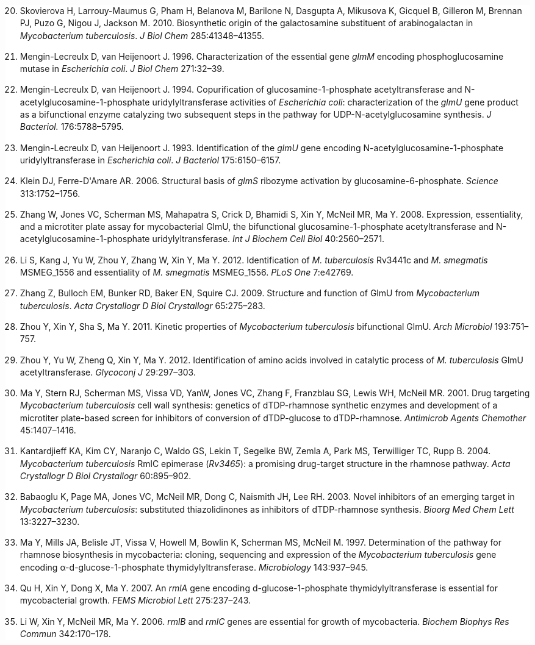20. Skovierova H, Larrouy-Maumus G, Pham H, Belanova M, Barilone N, Dasgupta A, Mikusova K, Gicquel B, Gilleron M, Brennan PJ, Puzo G, Nigou J, Jackson M. 2010. Biosynthetic origin of the galactosamine substituent of arabinogalactan in *Mycobacterium tuberculosis*. *J Biol Chem* 285:41348–41355.

21. Mengin-Lecreulx D, van Heijenoort J. 1996. Characterization of the essential gene *glmM* encoding phosphoglucosamine mutase in *Escherichia coli*. *J Biol Chem* 271:32–39.

22. Mengin-Lecreulx D, van Heijenoort J. 1994. Copurification of glucosamine-1-phosphate acetyltransferase and N-acetylglucosamine-1-phosphate uridylyltransferase activities of *Escherichia coli*: characterization of the *glmU* gene product as a bifunctional enzyme catalyzing two subsequent steps in the pathway for UDP-N-acetylglucosamine synthesis. *J Bacteriol.* 176:5788–5795.

23. Mengin-Lecreulx D, van Heijenoort J. 1993. Identification of the *glmU* gene encoding N-acetylglucosamine-1-phosphate uridylyltransferase in *Escherichia coli*. *J Bacteriol* 175:6150–6157.

24. Klein DJ, Ferre-D'Amare AR. 2006. Structural basis of *glmS* ribozyme activation by glucosamine-6-phosphate. *Science* 313:1752–1756.

25. Zhang W, Jones VC, Scherman MS, Mahapatra S, Crick D, Bhamidi S, Xin Y, McNeil MR, Ma Y. 2008. Expression, essentiality, and a microtiter plate assay for mycobacterial GlmU, the bifunctional glucosamine-1-phosphate acetyltransferase and N-acetylglucosamine-1-phosphate uridylyltransferase. *Int J Biochem Cell Biol* 40:2560–2571.

26. Li S, Kang J, Yu W, Zhou Y, Zhang W, Xin Y, Ma Y. 2012. Identification of *M. tuberculosis* Rv3441c and *M. smegmatis* MSMEG_1556 and essentiality of *M. smegmatis* MSMEG_1556. *PLoS One* 7:e42769.

27. Zhang Z, Bulloch EM, Bunker RD, Baker EN, Squire CJ. 2009. Structure and function of GlmU from *Mycobacterium tuberculosis*. *Acta Crystallogr D Biol Crystallogr* 65:275–283.

28. Zhou Y, Xin Y, Sha S, Ma Y. 2011. Kinetic properties of *Mycobacterium tuberculosis* bifunctional GlmU. *Arch Microbiol* 193:751–757.

29. Zhou Y, Yu W, Zheng Q, Xin Y, Ma Y. 2012. Identification of amino acids involved in catalytic process of *M. tuberculosis* GlmU acetyltransferase. *Glycoconj J* 29:297–303.

30. Ma Y, Stern RJ, Scherman MS, Vissa VD, YanW, Jones VC, Zhang F, Franzblau SG, Lewis WH, McNeil MR. 2001. Drug targeting *Mycobacterium tuberculosis* cell wall synthesis: genetics of dTDP-rhamnose synthetic enzymes and development of a microtiter plate-based screen for inhibitors of conversion of dTDP-glucose to dTDP-rhamnose. *Antimicrob Agents Chemother* 45:1407–1416.

31. Kantardjieff KA, Kim CY, Naranjo C, Waldo GS, Lekin T, Segelke BW, Zemla A, Park MS, Terwilliger TC, Rupp B. 2004. *Mycobacterium tuberculosis* RmlC epimerase (*Rv3465*): a promising drug-target structure in the rhamnose pathway. *Acta Crystallogr D Biol Crystallogr* 60:895–902.

32. Babaoglu K, Page MA, Jones VC, McNeil MR, Dong C, Naismith JH, Lee RH. 2003. Novel inhibitors of an emerging target in *Mycobacterium tuberculosis*: substituted thiazolidinones as inhibitors of dTDP-rhamnose synthesis. *Bioorg Med Chem Lett* 13:3227–3230.

33. Ma Y, Mills JA, Belisle JT, Vissa V, Howell M, Bowlin K, Scherman MS, McNeil M. 1997. Determination of the pathway for rhamnose biosynthesis in mycobacteria: cloning, sequencing and expression of the *Mycobacterium tuberculosis* gene encoding α-d-glucose-1-phosphate thymidylyltransferase. *Microbiology* 143:937–945.

34. Qu H, Xin Y, Dong X, Ma Y. 2007. An *rmlA* gene encoding d-glucose-1-phosphate thymidylyltransferase is essential for mycobacterial growth. *FEMS Microbiol Lett* 275:237–243.

35. Li W, Xin Y, McNeil MR, Ma Y. 2006. *rmlB* and *rmlC* genes are essential for growth of mycobacteria. *Biochem Biophys Res Commun* 342:170–178.
